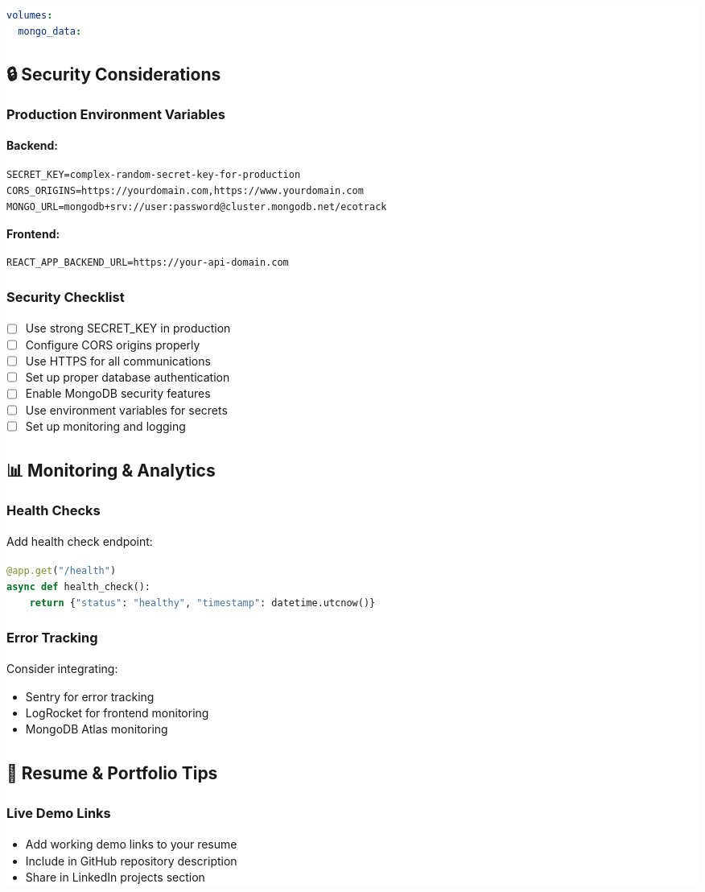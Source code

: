 ```yaml
volumes:
  mongo_data:
```

## 🔒 Security Considerations

### Production Environment Variables

**Backend:**
```env
SECRET_KEY=complex-random-secret-key-for-production
CORS_ORIGINS=https://yourdomain.com,https://www.yourdomain.com
MONGO_URL=mongodb+srv://user:password@cluster.mongodb.net/ecotrack
```

**Frontend:**
```env
REACT_APP_BACKEND_URL=https://your-api-domain.com
```

### Security Checklist

- [ ] Use strong SECRET_KEY in production
- [ ] Configure CORS origins properly
- [ ] Use HTTPS for all communications
- [ ] Set up proper database authentication
- [ ] Enable MongoDB security features
- [ ] Use environment variables for secrets
- [ ] Set up monitoring and logging

## 📊 Monitoring & Analytics

### Health Checks

Add health check endpoint:
```python
@app.get("/health")
async def health_check():
    return {"status": "healthy", "timestamp": datetime.utcnow()}
```

### Error Tracking

Consider integrating:
- Sentry for error tracking
- LogRocket for frontend monitoring
- MongoDB Atlas monitoring

## 🎯 Resume & Portfolio Tips

### Live Demo Links
- Add working demo links to your resume
- Include in GitHub repository description
- Share in LinkedIn projects section

